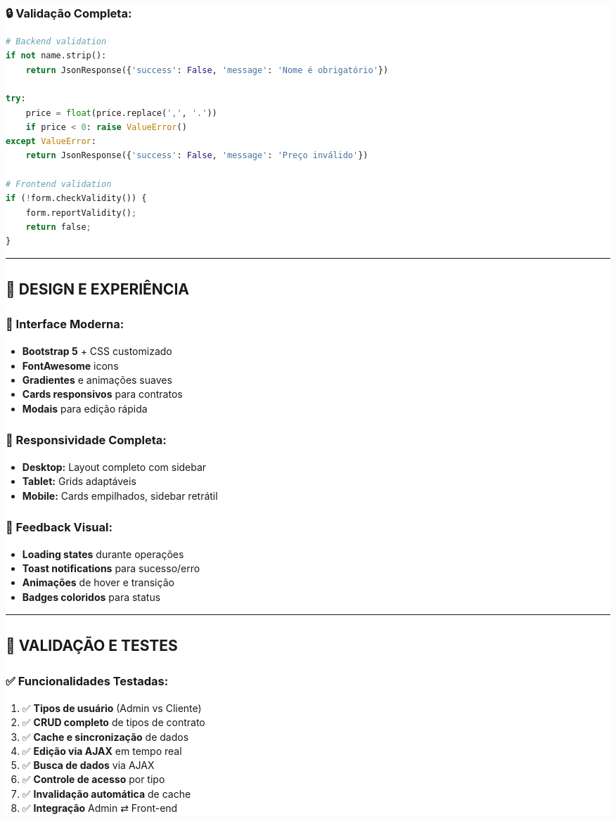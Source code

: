 ### **🔒 Validação Completa:**
```python
# Backend validation
if not name.strip():
    return JsonResponse({'success': False, 'message': 'Nome é obrigatório'})

try:
    price = float(price.replace(',', '.'))
    if price < 0: raise ValueError()
except ValueError:
    return JsonResponse({'success': False, 'message': 'Preço inválido'})

# Frontend validation
if (!form.checkValidity()) {
    form.reportValidity();
    return false;
}
```

---

## 📱 **DESIGN E EXPERIÊNCIA**

### **🎨 Interface Moderna:**
- **Bootstrap 5** + CSS customizado
- **FontAwesome** icons
- **Gradientes** e animações suaves
- **Cards responsivos** para contratos
- **Modais** para edição rápida

### **📱 Responsividade Completa:**
- **Desktop:** Layout completo com sidebar
- **Tablet:** Grids adaptáveis
- **Mobile:** Cards empilhados, sidebar retrátil

### **🔔 Feedback Visual:**
- **Loading states** durante operações
- **Toast notifications** para sucesso/erro
- **Animações** de hover e transição
- **Badges coloridos** para status

---

## 🧪 **VALIDAÇÃO E TESTES**

### **✅ Funcionalidades Testadas:**
1. ✅ **Tipos de usuário** (Admin vs Cliente)
2. ✅ **CRUD completo** de tipos de contrato
3. ✅ **Cache e sincronização** de dados
4. ✅ **Edição via AJAX** em tempo real
5. ✅ **Busca de dados** via AJAX
6. ✅ **Controle de acesso** por tipo
7. ✅ **Invalidação automática** de cache
8. ✅ **Integração** Admin ⇄ Front-end
